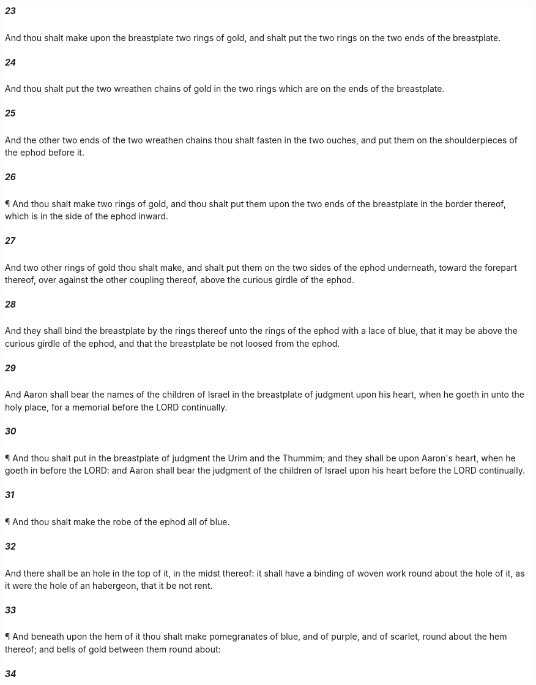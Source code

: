 ##### 23

And thou shalt make upon the breastplate two rings of gold, and shalt put the two rings on the two ends of the breastplate.

##### 24

And thou shalt put the two wreathen chains of gold in the two rings which are on the ends of the breastplate.

##### 25

And the other two ends of the two wreathen chains thou shalt fasten in the two ouches, and put them on the shoulderpieces of the ephod before it.

##### 26

¶ And thou shalt make two rings of gold, and thou shalt put them upon the two ends of the breastplate in the border thereof, which is in the side of the ephod inward.

##### 27

And two other rings of gold thou shalt make, and shalt put them on the two sides of the ephod underneath, toward the forepart thereof, over against the other coupling thereof, above the curious girdle of the ephod.

##### 28

And they shall bind the breastplate by the rings thereof unto the rings of the ephod with a lace of blue, that it may be above the curious girdle of the ephod, and that the breastplate be not loosed from the ephod.

##### 29

And Aaron shall bear the names of the children of Israel in the breastplate of judgment upon his heart, when he goeth in unto the holy place, for a memorial before the LORD continually.

##### 30

¶ And thou shalt put in the breastplate of judgment the Urim and the Thummim; and they shall be upon Aaron's heart, when he goeth in before the LORD: and Aaron shall bear the judgment of the children of Israel upon his heart before the LORD continually.

##### 31

¶ And thou shalt make the robe of the ephod all of blue.

##### 32

And there shall be an hole in the top of it, in the midst thereof: it shall have a binding of woven work round about the hole of it, as it were the hole of an habergeon, that it be not rent.

##### 33

¶ And beneath upon the hem of it thou shalt make pomegranates of blue, and of purple, and of scarlet, round about the hem thereof; and bells of gold between them round about:

##### 34
